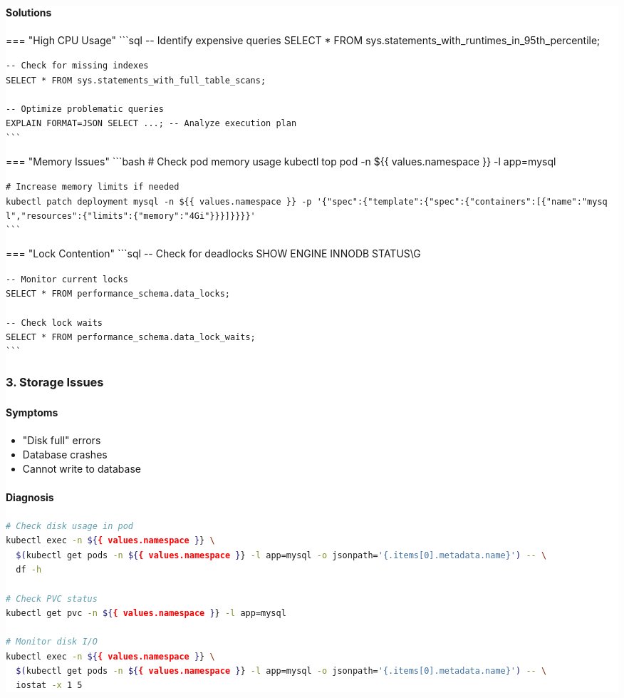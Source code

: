 ```sql
```

#### Solutions

=== "High CPU Usage"
    ```sql
    -- Identify expensive queries
    SELECT * FROM sys.statements_with_runtimes_in_95th_percentile;
    
    -- Check for missing indexes
    SELECT * FROM sys.statements_with_full_table_scans;
    
    -- Optimize problematic queries
    EXPLAIN FORMAT=JSON SELECT ...; -- Analyze execution plan
    ```

=== "Memory Issues"
    ```bash
    # Check pod memory usage
    kubectl top pod -n ${{ values.namespace }} -l app=mysql
    
    # Increase memory limits if needed
    kubectl patch deployment mysql -n ${{ values.namespace }} -p '{"spec":{"template":{"spec":{"containers":[{"name":"mysql","resources":{"limits":{"memory":"4Gi"}}}]}}}}'
    ```

=== "Lock Contention"
    ```sql
    -- Check for deadlocks
    SHOW ENGINE INNODB STATUS\G
    
    -- Monitor current locks
    SELECT * FROM performance_schema.data_locks;
    
    -- Check lock waits
    SELECT * FROM performance_schema.data_lock_waits;
    ```

### 3. Storage Issues

#### Symptoms
- "Disk full" errors
- Database crashes
- Cannot write to database

#### Diagnosis

```bash
# Check disk usage in pod
kubectl exec -n ${{ values.namespace }} \
  $(kubectl get pods -n ${{ values.namespace }} -l app=mysql -o jsonpath='{.items[0].metadata.name}') -- \
  df -h

# Check PVC status
kubectl get pvc -n ${{ values.namespace }} -l app=mysql

# Monitor disk I/O
kubectl exec -n ${{ values.namespace }} \
  $(kubectl get pods -n ${{ values.namespace }} -l app=mysql -o jsonpath='{.items[0].metadata.name}') -- \
  iostat -x 1 5
```
